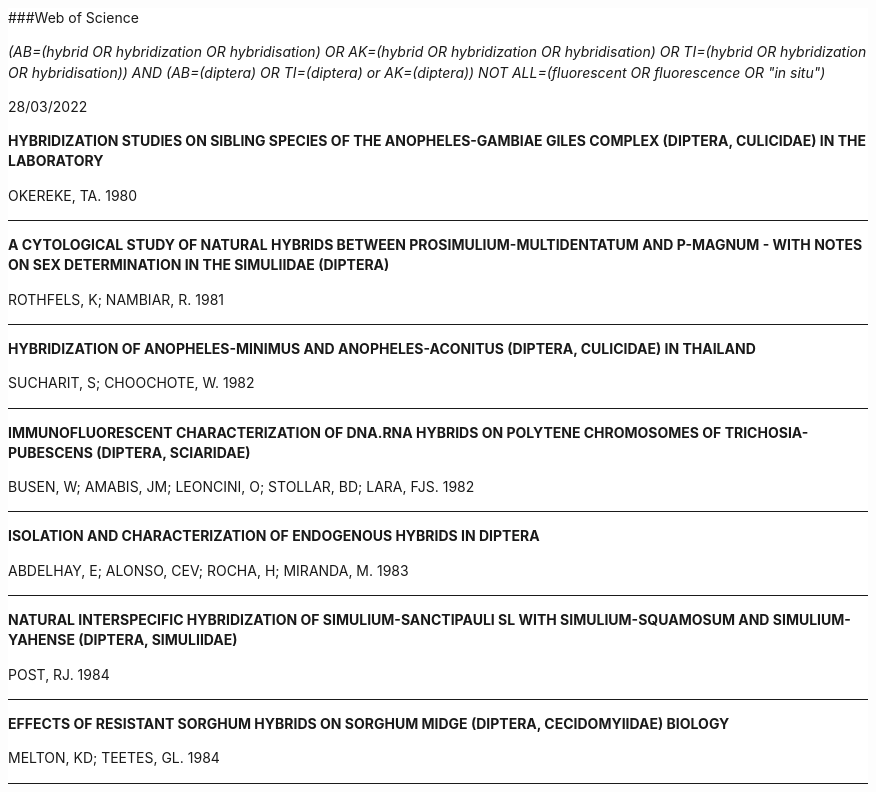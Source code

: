 ###Web of Science

*(AB=(hybrid OR hybridization OR hybridisation) OR AK=(hybrid OR hybridization OR hybridisation) OR TI=(hybrid OR hybridization OR hybridisation)) AND (AB=(diptera) OR TI=(diptera) or AK=(diptera)) NOT ALL=(fluorescent OR fluorescence OR "in situ")*

28/03/2022

**HYBRIDIZATION STUDIES ON SIBLING SPECIES OF THE ANOPHELES-GAMBIAE GILES COMPLEX (DIPTERA, CULICIDAE) IN THE LABORATORY**

OKEREKE, TA. 1980



---

**A CYTOLOGICAL STUDY OF NATURAL HYBRIDS BETWEEN PROSIMULIUM-MULTIDENTATUM AND P-MAGNUM - WITH NOTES ON SEX DETERMINATION IN THE SIMULIIDAE (DIPTERA)**

ROTHFELS, K; NAMBIAR, R. 1981



---

**HYBRIDIZATION OF ANOPHELES-MINIMUS AND ANOPHELES-ACONITUS (DIPTERA, CULICIDAE) IN THAILAND**

SUCHARIT, S; CHOOCHOTE, W. 1982



---

**IMMUNOFLUORESCENT CHARACTERIZATION OF DNA.RNA HYBRIDS ON POLYTENE CHROMOSOMES OF TRICHOSIA-PUBESCENS (DIPTERA, SCIARIDAE)**

BUSEN, W; AMABIS, JM; LEONCINI, O; STOLLAR, BD; LARA, FJS. 1982



---

**ISOLATION AND CHARACTERIZATION OF ENDOGENOUS HYBRIDS IN DIPTERA**

ABDELHAY, E; ALONSO, CEV; ROCHA, H; MIRANDA, M. 1983



---

**NATURAL INTERSPECIFIC HYBRIDIZATION OF SIMULIUM-SANCTIPAULI SL WITH SIMULIUM-SQUAMOSUM AND SIMULIUM-YAHENSE (DIPTERA, SIMULIIDAE)**

POST, RJ. 1984



---

**EFFECTS OF RESISTANT SORGHUM HYBRIDS ON SORGHUM MIDGE (DIPTERA, CECIDOMYIIDAE) BIOLOGY**

MELTON, KD; TEETES, GL. 1984



---
